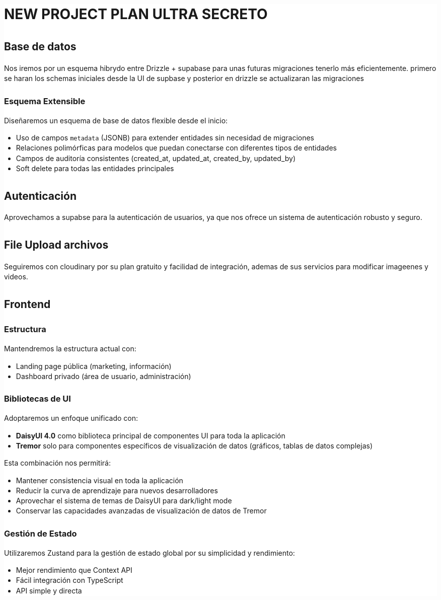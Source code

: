 # NEW PROJECT PLAN ULTRA SECRETO


## Base de datos

Nos iremos por un esquema hibrydo entre Drizzle + supabase para unas futuras migraciones tenerlo más eficientemente. 
primero se haran los schemas iniciales desde la UI de supbase y posterior en drizzle se actualizaran las migraciones

### Esquema Extensible
Diseñaremos un esquema de base de datos flexible desde el inicio:
- Uso de campos `metadata` (JSONB) para extender entidades sin necesidad de migraciones
- Relaciones polimórficas para modelos que puedan conectarse con diferentes tipos de entidades
- Campos de auditoría consistentes (created_at, updated_at, created_by, updated_by)
- Soft delete para todas las entidades principales

## Autenticación

Aprovechamos a supabse para la autenticación de usuarios, ya que nos ofrece un sistema de autenticación robusto y seguro.

## File Upload archivos

Seguiremos con cloudinary por su plan gratuito y facilidad de integración, ademas de sus servicios para modificar imageenes y videos. 

## Frontend

### Estructura
Mantendremos la estructura actual con:
- Landing page pública (marketing, información)
- Dashboard privado (área de usuario, administración)

### Bibliotecas de UI
Adoptaremos un enfoque unificado con:
- **DaisyUI 4.0** como biblioteca principal de componentes UI para toda la aplicación
- **Tremor** solo para componentes específicos de visualización de datos (gráficos, tablas de datos complejas)

Esta combinación nos permitirá:
- Mantener consistencia visual en toda la aplicación
- Reducir la curva de aprendizaje para nuevos desarrolladores
- Aprovechar el sistema de temas de DaisyUI para dark/light mode
- Conservar las capacidades avanzadas de visualización de datos de Tremor

### Gestión de Estado
Utilizaremos Zustand para la gestión de estado global por su simplicidad y rendimiento:
- Mejor rendimiento que Context API
- Fácil integración con TypeScript
- API simple y directa
